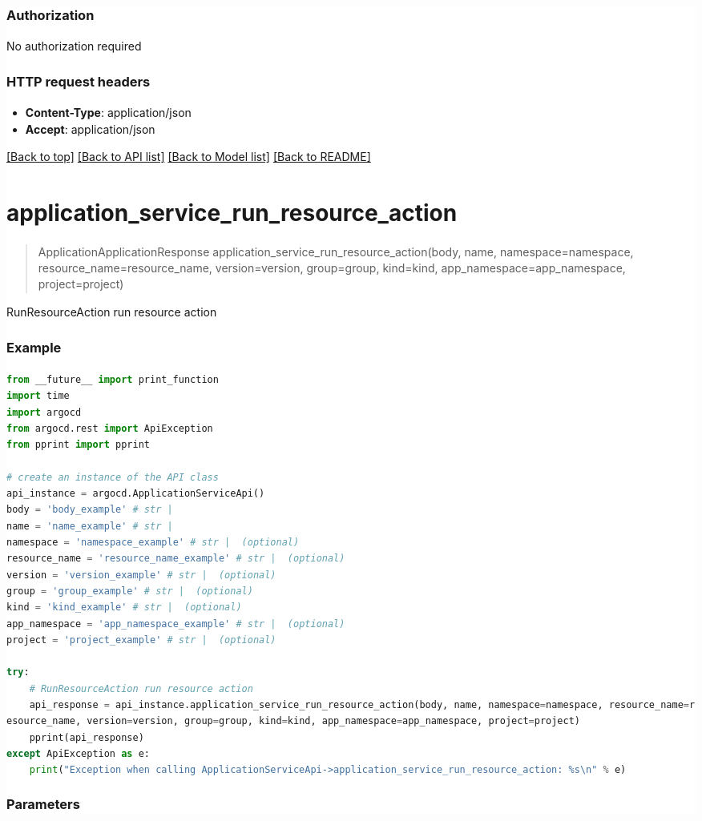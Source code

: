 ### Authorization

No authorization required

### HTTP request headers

 - **Content-Type**: application/json
 - **Accept**: application/json

[[Back to top]](#) [[Back to API list]](../README.md#documentation-for-api-endpoints) [[Back to Model list]](../README.md#documentation-for-models) [[Back to README]](../README.md)

# **application_service_run_resource_action**
> ApplicationApplicationResponse application_service_run_resource_action(body, name, namespace=namespace, resource_name=resource_name, version=version, group=group, kind=kind, app_namespace=app_namespace, project=project)

RunResourceAction run resource action

### Example
```python
from __future__ import print_function
import time
import argocd
from argocd.rest import ApiException
from pprint import pprint

# create an instance of the API class
api_instance = argocd.ApplicationServiceApi()
body = 'body_example' # str | 
name = 'name_example' # str | 
namespace = 'namespace_example' # str |  (optional)
resource_name = 'resource_name_example' # str |  (optional)
version = 'version_example' # str |  (optional)
group = 'group_example' # str |  (optional)
kind = 'kind_example' # str |  (optional)
app_namespace = 'app_namespace_example' # str |  (optional)
project = 'project_example' # str |  (optional)

try:
    # RunResourceAction run resource action
    api_response = api_instance.application_service_run_resource_action(body, name, namespace=namespace, resource_name=resource_name, version=version, group=group, kind=kind, app_namespace=app_namespace, project=project)
    pprint(api_response)
except ApiException as e:
    print("Exception when calling ApplicationServiceApi->application_service_run_resource_action: %s\n" % e)
```

### Parameters

